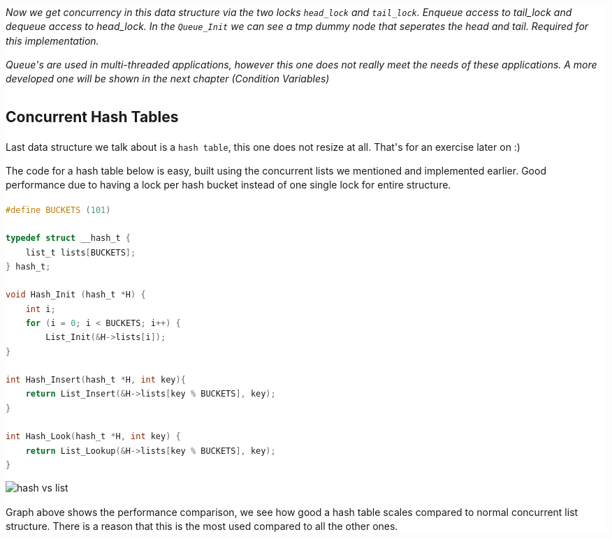 *Now we get concurrency in this data structure via the two locks `head_lock` and
`tail_lock`. Enqueue access to tail\_lock and dequeue access to head\_lock. In
the `Queue_Init` we can see a tmp dummy node that seperates the head and tail.
Required for this implementation.*

*Queue's are used in multi-threaded applications, however this one does not
really meet the needs of these applications. A more developed one will be shown
in the next chapter (Condition Variables)*

## Concurrent Hash Tables

Last data structure we talk about is a `hash table`, this one does not resize
at all. That's for an exercise later on :)

The code for a hash table below is easy, built using the concurrent lists we
mentioned and implemented earlier. Good performance due to having a lock per
hash bucket instead of one single lock for entire structure.

```C
#define BUCKETS (101)

typedef struct __hash_t {
	list_t lists[BUCKETS];
} hash_t;

void Hash_Init (hash_t *H) {
	int i;
	for (i = 0; i < BUCKETS; i++) {
		List_Init(&H->lists[i]);
}

int Hash_Insert(hash_t *H, int key){
	return List_Insert(&H->lists[key % BUCKETS], key);
}

int Hash_Look(hash_t *H, int key) {
	return List_Lookup(&H->lists[key % BUCKETS], key);
}
```

![hash vs list](https://imgur.com/NeIOSby.png)

Graph above shows the performance comparison, we see how good a hash table
scales compared to normal concurrent list structure. There is a reason that
this is the most used compared to all the other ones.
